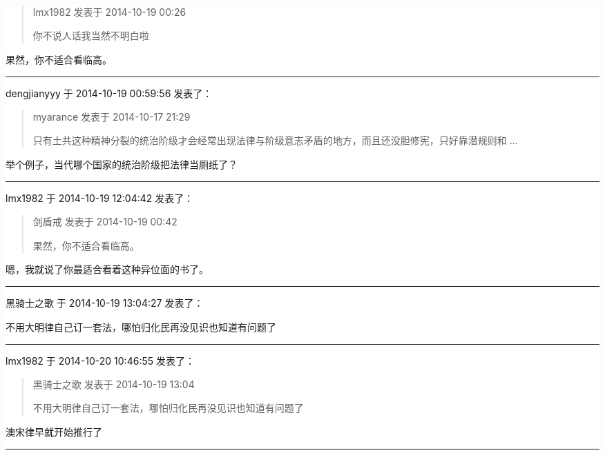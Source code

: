 > lmx1982 发表于 2014-10-19 00:26
>
> 你不说人话我当然不明白啦

果然，你不适合看临高。

---

dengjianyyy 于 2014-10-19 00:59:56 发表了：

> myarance 发表于 2014-10-17 21:29
>
> 只有土共这种精神分裂的统治阶级才会经常出现法律与阶级意志矛盾的地方，而且还没胆修宪，只好靠潜规则和 ...

举个例子，当代哪个国家的统治阶级把法律当厕纸了？

---

lmx1982 于 2014-10-19 12:04:42 发表了：

> 剑盾戒 发表于 2014-10-19 00:42
>
> 果然，你不适合看临高。

嗯，我就说了你最适合看着这种异位面的书了。

---

黑骑士之歌 于 2014-10-19 13:04:27 发表了：

不用大明律自己订一套法，哪怕归化民再没见识也知道有问题了

---

lmx1982 于 2014-10-20 10:46:55 发表了：

> 黑骑士之歌 发表于 2014-10-19 13:04
>
> 不用大明律自己订一套法，哪怕归化民再没见识也知道有问题了

澳宋律早就开始推行了

---
